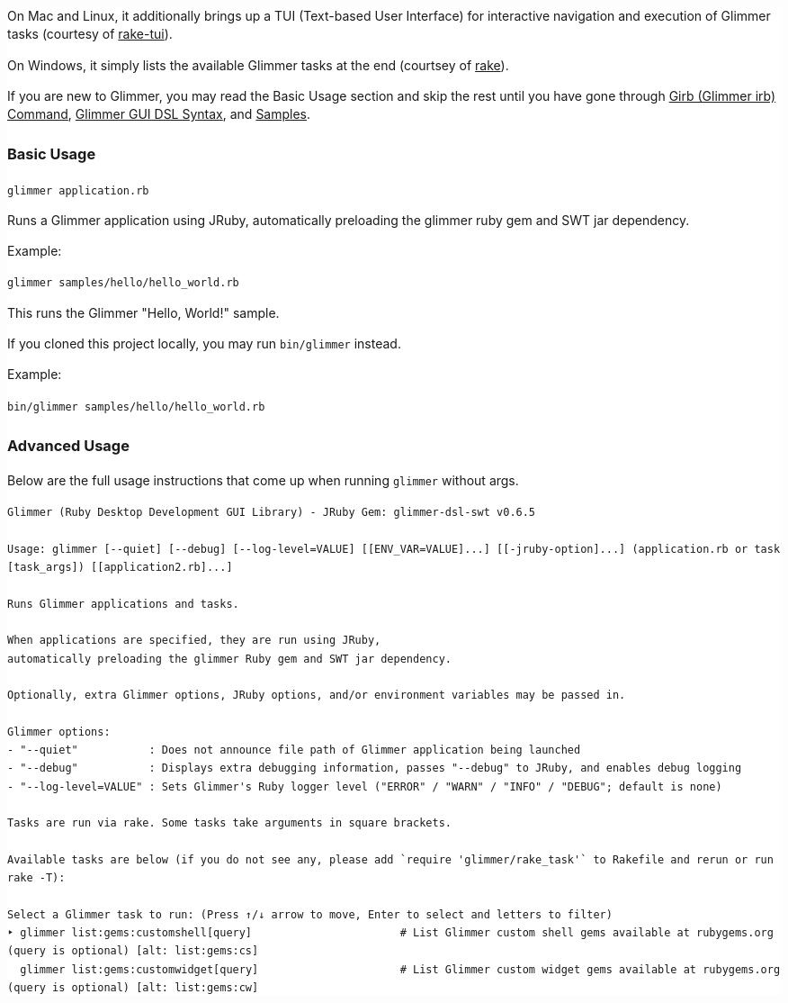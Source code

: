On Mac and Linux, it additionally brings up a TUI (Text-based User Interface) for interactive navigation and execution of Glimmer tasks (courtesy of [rake-tui](https://github.com/AndyObtiva/rake-tui)). 

On Windows, it simply lists the available Glimmer tasks at the end (courtsey of [rake](https://github.com/ruby/rake)).

If you are new to Glimmer, you may read the Basic Usage section and skip the rest until you have gone through [Girb (Glimmer irb) Command](#girb-glimmer-irb-command), [Glimmer GUI DSL Syntax](#glimmer-gui-dsl-syntax), and [Samples](#samples).

### Basic Usage

```
glimmer application.rb
```

Runs a Glimmer application using JRuby, automatically preloading
the glimmer ruby gem and SWT jar dependency.

Example:
```
glimmer samples/hello/hello_world.rb
```
This runs the Glimmer "Hello, World!" sample.

If you cloned this project locally, you may run `bin/glimmer` instead.

Example:
```
bin/glimmer samples/hello/hello_world.rb
```

### Advanced Usage

Below are the full usage instructions that come up when running `glimmer` without args.

```
Glimmer (Ruby Desktop Development GUI Library) - JRuby Gem: glimmer-dsl-swt v0.6.5
      
Usage: glimmer [--quiet] [--debug] [--log-level=VALUE] [[ENV_VAR=VALUE]...] [[-jruby-option]...] (application.rb or task[task_args]) [[application2.rb]...]

Runs Glimmer applications and tasks.    

When applications are specified, they are run using JRuby, 
automatically preloading the glimmer Ruby gem and SWT jar dependency.

Optionally, extra Glimmer options, JRuby options, and/or environment variables may be passed in.

Glimmer options:
- "--quiet"           : Does not announce file path of Glimmer application being launched
- "--debug"           : Displays extra debugging information, passes "--debug" to JRuby, and enables debug logging
- "--log-level=VALUE" : Sets Glimmer's Ruby logger level ("ERROR" / "WARN" / "INFO" / "DEBUG"; default is none)

Tasks are run via rake. Some tasks take arguments in square brackets.

Available tasks are below (if you do not see any, please add `require 'glimmer/rake_task'` to Rakefile and rerun or run rake -T):

Select a Glimmer task to run: (Press ↑/↓ arrow to move, Enter to select and letters to filter)
‣ glimmer list:gems:customshell[query]                       # List Glimmer custom shell gems available at rubygems.org (query is optional) [alt: list:gems:cs]
  glimmer list:gems:customwidget[query]                      # List Glimmer custom widget gems available at rubygems.org (query is optional) [alt: list:gems:cw]
```